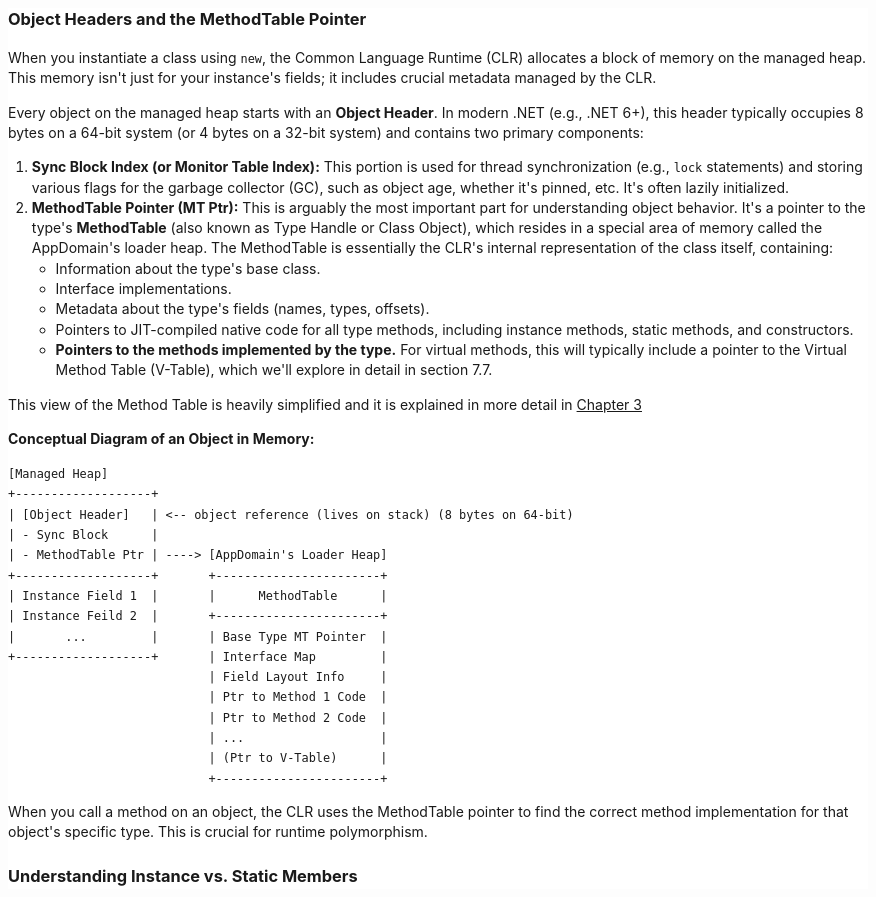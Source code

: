 ### Object Headers and the MethodTable Pointer

When you instantiate a class using `new`, the Common Language Runtime (CLR) allocates a block of memory on the managed heap. This memory isn't just for your instance's fields; it includes crucial metadata managed by the CLR.

Every object on the managed heap starts with an **Object Header**. In modern .NET (e.g., .NET 6+), this header typically occupies 8 bytes on a 64-bit system (or 4 bytes on a 32-bit system) and contains two primary components:

1.  **Sync Block Index (or Monitor Table Index):** This portion is used for thread synchronization (e.g., `lock` statements) and storing various flags for the garbage collector (GC), such as object age, whether it's pinned, etc. It's often lazily initialized.
2.  **MethodTable Pointer (MT Ptr):** This is arguably the most important part for understanding object behavior. It's a pointer to the type's **MethodTable** (also known as Type Handle or Class Object), which resides in a special area of memory called the AppDomain's loader heap. The MethodTable is essentially the CLR's internal representation of the class itself, containing:
    - Information about the type's base class.
    - Interface implementations.
    - Metadata about the type's fields (names, types, offsets).
    - Pointers to JIT-compiled native code for all type methods, including instance methods, static methods, and constructors.
    - **Pointers to the methods implemented by the type.** For virtual methods, this will typically include a pointer to the Virtual Method Table (V-Table), which we'll explore in detail in section 7.7.

This view of the Method Table is heavily simplified and it is explained in more detail in [Chapter 3](./part2.md#3-the-common-type-system-cts-values-references-and-memory-layout-1)

**Conceptual Diagram of an Object in Memory:**

```
[Managed Heap]
+-------------------+
| [Object Header]   | <-- object reference (lives on stack) (8 bytes on 64-bit)
| - Sync Block      |
| - MethodTable Ptr | ----> [AppDomain's Loader Heap]
+-------------------+       +-----------------------+
| Instance Field 1  |       |      MethodTable      |
| Instance Feild 2  |       +-----------------------+
|       ...         |       | Base Type MT Pointer  |
+-------------------+       | Interface Map         |
                            | Field Layout Info     |
                            | Ptr to Method 1 Code  |
                            | Ptr to Method 2 Code  |
                            | ...                   |
                            | (Ptr to V-Table)      |
                            +-----------------------+
```

When you call a method on an object, the CLR uses the MethodTable pointer to find the correct method implementation for that object's specific type. This is crucial for runtime polymorphism.

### Understanding Instance vs. Static Members
